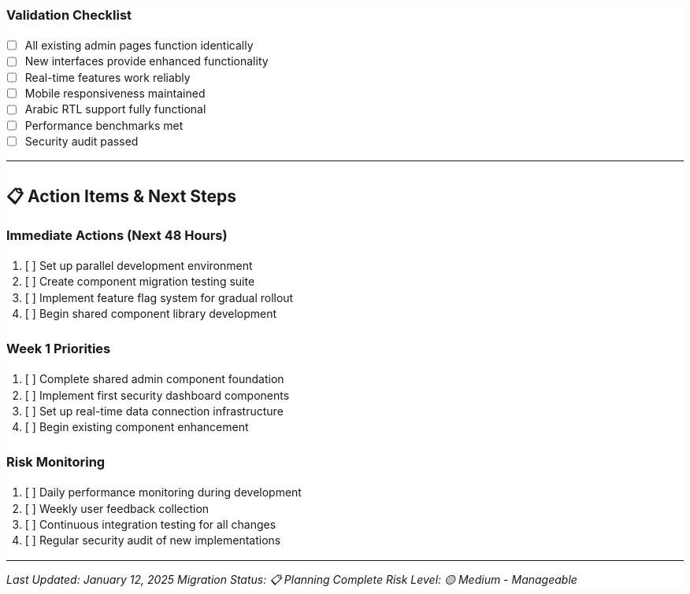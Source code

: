 ### **Validation Checklist**
- [ ] All existing admin pages function identically
- [ ] New interfaces provide enhanced functionality
- [ ] Real-time features work reliably
- [ ] Mobile responsiveness maintained
- [ ] Arabic RTL support fully functional
- [ ] Performance benchmarks met
- [ ] Security audit passed

---

## 📋 **Action Items & Next Steps**

### **Immediate Actions (Next 48 Hours)**
1. [ ] Set up parallel development environment
2. [ ] Create component migration testing suite
3. [ ] Implement feature flag system for gradual rollout
4. [ ] Begin shared component library development

### **Week 1 Priorities**
1. [ ] Complete shared admin component foundation
2. [ ] Implement first security dashboard components
3. [ ] Set up real-time data connection infrastructure
4. [ ] Begin existing component enhancement

### **Risk Monitoring**
1. [ ] Daily performance monitoring during development
2. [ ] Weekly user feedback collection
3. [ ] Continuous integration testing for all changes
4. [ ] Regular security audit of new implementations

---

*Last Updated: January 12, 2025*
*Migration Status: 📋 Planning Complete*
*Risk Level: 🟡 Medium - Manageable*
